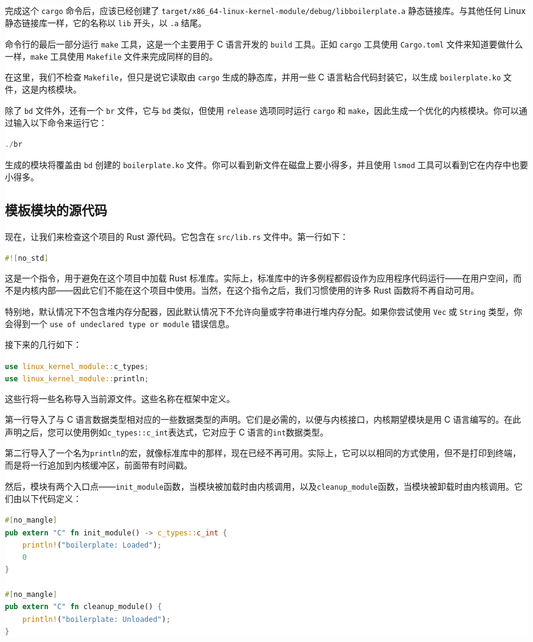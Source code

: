 完成这个 `cargo` 命令后，应该已经创建了 `target/x86_64-linux-kernel-module/debug/libboilerplate.a` 静态链接库。与其他任何 Linux 静态链接库一样，它的名称以 `lib` 开头，以 `.a` 结尾。

命令行的最后一部分运行 `make` 工具，这是一个主要用于 C 语言开发的 `build` 工具。正如 `cargo` 工具使用 `Cargo.toml` 文件来知道要做什么一样，`make` 工具使用 `Makefile` 文件来完成同样的目的。

在这里，我们不检查 `Makefile`，但只是说它读取由 `cargo` 生成的静态库，并用一些 C 语言粘合代码封装它，以生成 `boilerplate.ko` 文件，这是内核模块。

除了 `bd` 文件外，还有一个 `br` 文件，它与 `bd` 类似，但使用 `release` 选项同时运行 `cargo` 和 `make`，因此生成一个优化的内核模块。你可以通过输入以下命令来运行它：

```rs
./br
```

生成的模块将覆盖由 `bd` 创建的 `boilerplate.ko` 文件。你可以看到新文件在磁盘上要小得多，并且使用 `lsmod` 工具可以看到它在内存中也要小得多。

## 模板模块的源代码

现在，让我们来检查这个项目的 Rust 源代码。它包含在 `src/lib.rs` 文件中。第一行如下：

```rs
#![no_std]
```

这是一个指令，用于避免在这个项目中加载 Rust 标准库。实际上，标准库中的许多例程都假设作为应用程序代码运行——在用户空间，而不是内核内部——因此它们不能在这个项目中使用。当然，在这个指令之后，我们习惯使用的许多 Rust 函数将不再自动可用。

特别地，默认情况下不包含堆内存分配器，因此默认情况下不允许向量或字符串进行堆内存分配。如果你尝试使用 `Vec` 或 `String` 类型，你会得到一个 `use of undeclared type or module` 错误信息。

接下来的几行如下：

```rs
use linux_kernel_module::c_types;
use linux_kernel_module::println;
```

这些行将一些名称导入当前源文件。这些名称在框架中定义。

第一行导入了与 C 语言数据类型相对应的一些数据类型的声明。它们是必需的，以便与内核接口，内核期望模块是用 C 语言编写的。在此声明之后，您可以使用例如`c_types::c_int`表达式，它对应于 C 语言的`int`数据类型。

第二行导入了一个名为`println`的宏，就像标准库中的那样，现在已经不再可用。实际上，它可以以相同的方式使用，但不是打印到终端，而是将一行追加到内核缓冲区，前面带有时间戳。

然后，模块有两个入口点——`init_module`函数，当模块被加载时由内核调用，以及`cleanup_module`函数，当模块被卸载时由内核调用。它们由以下代码定义：

```rs
#[no_mangle]
pub extern "C" fn init_module() -> c_types::c_int {
    println!("boilerplate: Loaded");
    0
}

#[no_mangle]
pub extern "C" fn cleanup_module() {
    println!("boilerplate: Unloaded");
}
```
